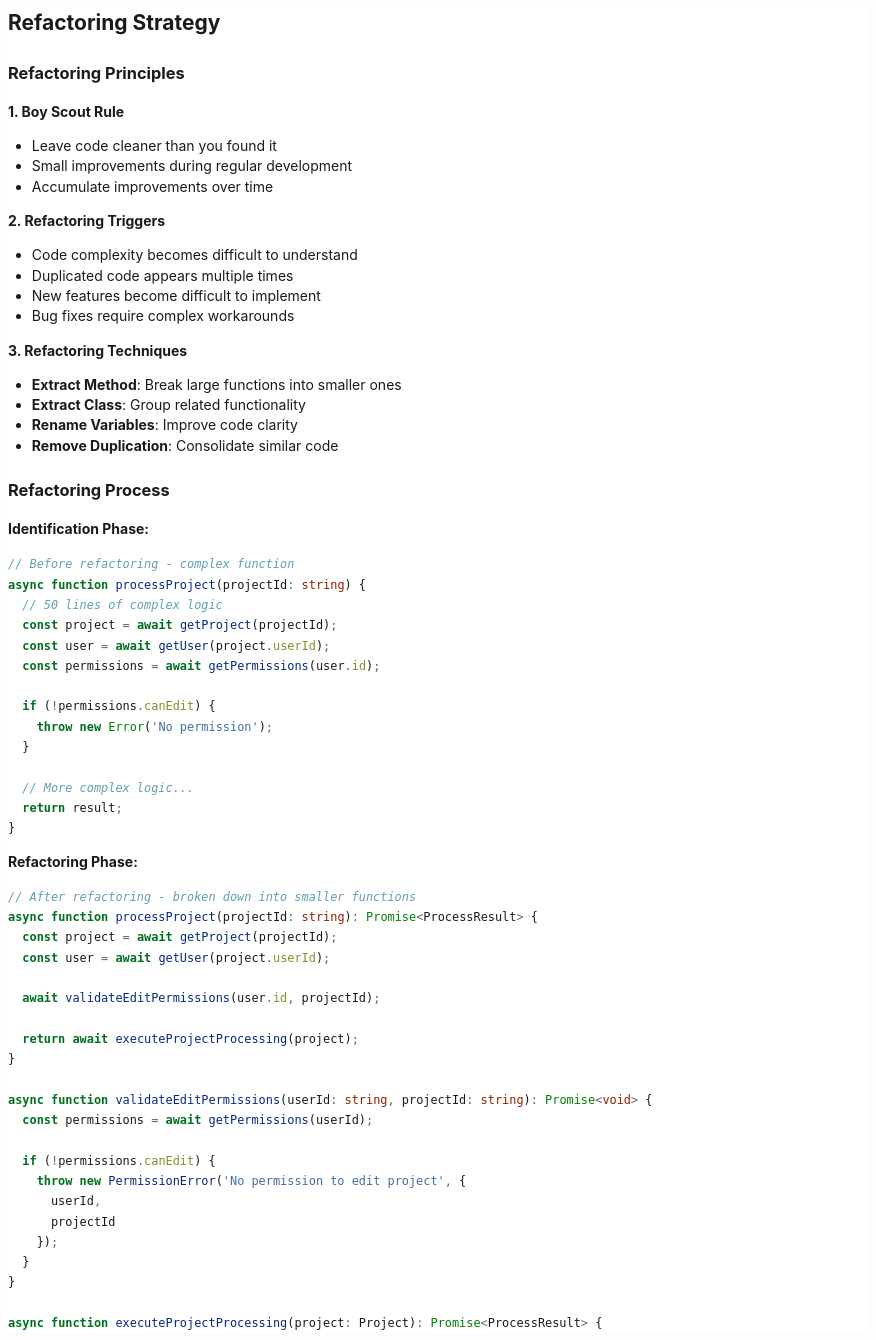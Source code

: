 ## Refactoring Strategy

### Refactoring Principles

**1. Boy Scout Rule**
- Leave code cleaner than you found it
- Small improvements during regular development
- Accumulate improvements over time

**2. Refactoring Triggers**
- Code complexity becomes difficult to understand
- Duplicated code appears multiple times
- New features become difficult to implement
- Bug fixes require complex workarounds

**3. Refactoring Techniques**
- **Extract Method**: Break large functions into smaller ones
- **Extract Class**: Group related functionality
- **Rename Variables**: Improve code clarity
- **Remove Duplication**: Consolidate similar code

### Refactoring Process

**Identification Phase:**
```typescript
// Before refactoring - complex function
async function processProject(projectId: string) {
  // 50 lines of complex logic
  const project = await getProject(projectId);
  const user = await getUser(project.userId);
  const permissions = await getPermissions(user.id);

  if (!permissions.canEdit) {
    throw new Error('No permission');
  }

  // More complex logic...
  return result;
}
```

**Refactoring Phase:**
```typescript
// After refactoring - broken down into smaller functions
async function processProject(projectId: string): Promise<ProcessResult> {
  const project = await getProject(projectId);
  const user = await getUser(project.userId);

  await validateEditPermissions(user.id, projectId);

  return await executeProjectProcessing(project);
}

async function validateEditPermissions(userId: string, projectId: string): Promise<void> {
  const permissions = await getPermissions(userId);

  if (!permissions.canEdit) {
    throw new PermissionError('No permission to edit project', {
      userId,
      projectId
    });
  }
}

async function executeProjectProcessing(project: Project): Promise<ProcessResult> {
```